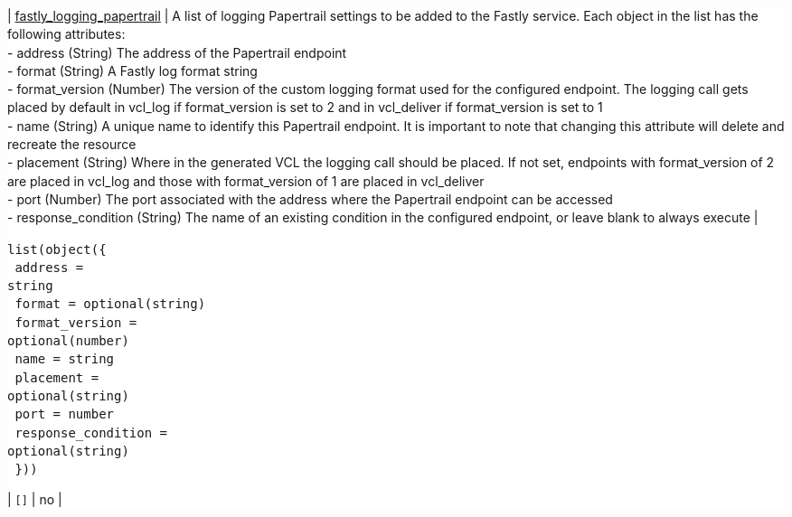 | <a name="input_fastly_logging_papertrail"></a> [fastly\_logging\_papertrail](#input\_fastly\_logging\_papertrail) | A list of logging Papertrail settings to be added to the Fastly service. Each object in the list has the following attributes:<br/>  - address (String) The address of the Papertrail endpoint<br/>  - format (String) A Fastly log format string<br/>  - format\_version (Number) The version of the custom logging format used for the configured endpoint. The logging call gets placed by default in vcl\_log if format\_version is set to 2 and in vcl\_deliver if format\_version is set to 1<br/>  - name (String) A unique name to identify this Papertrail endpoint. It is important to note that changing this attribute will delete and recreate the resource<br/>  - placement (String) Where in the generated VCL the logging call should be placed. If not set, endpoints with format\_version of 2 are placed in vcl\_log and those with format\_version of 1 are placed in vcl\_deliver<br/>  - port (Number) The port associated with the address where the Papertrail endpoint can be accessed<br/>  - response\_condition (String) The name of an existing condition in the configured endpoint, or leave blank to always execute | <pre>list(object({<br/>    address            = string<br/>    format             = optional(string)<br/>    format_version     = optional(number)<br/>    name               = string<br/>    placement          = optional(string)<br/>    port               = number<br/>    response_condition = optional(string)<br/>  }))</pre> | `[]` | no |
